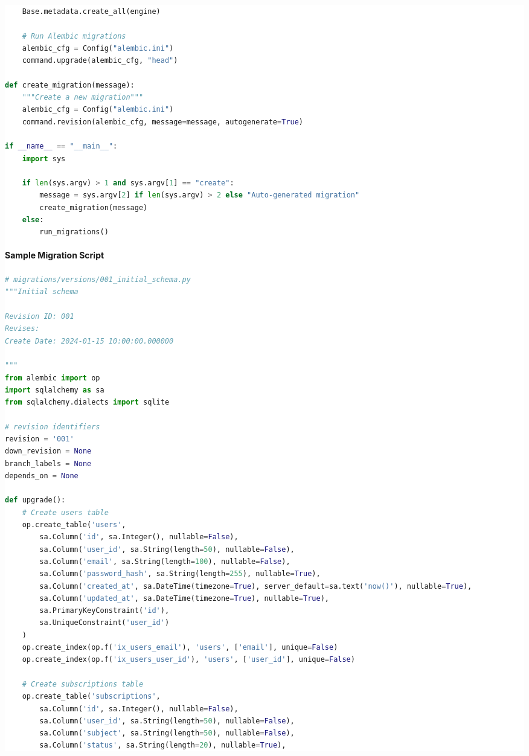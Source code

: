 ```python
    Base.metadata.create_all(engine)
    
    # Run Alembic migrations
    alembic_cfg = Config("alembic.ini")
    command.upgrade(alembic_cfg, "head")

def create_migration(message):
    """Create a new migration"""
    alembic_cfg = Config("alembic.ini")
    command.revision(alembic_cfg, message=message, autogenerate=True)

if __name__ == "__main__":
    import sys
    
    if len(sys.argv) > 1 and sys.argv[1] == "create":
        message = sys.argv[2] if len(sys.argv) > 2 else "Auto-generated migration"
        create_migration(message)
    else:
        run_migrations()
```

#### Sample Migration Script
```python
# migrations/versions/001_initial_schema.py
"""Initial schema

Revision ID: 001
Revises: 
Create Date: 2024-01-15 10:00:00.000000

"""
from alembic import op
import sqlalchemy as sa
from sqlalchemy.dialects import sqlite

# revision identifiers
revision = '001'
down_revision = None
branch_labels = None
depends_on = None

def upgrade():
    # Create users table
    op.create_table('users',
        sa.Column('id', sa.Integer(), nullable=False),
        sa.Column('user_id', sa.String(length=50), nullable=False),
        sa.Column('email', sa.String(length=100), nullable=False),
        sa.Column('password_hash', sa.String(length=255), nullable=True),
        sa.Column('created_at', sa.DateTime(timezone=True), server_default=sa.text('now()'), nullable=True),
        sa.Column('updated_at', sa.DateTime(timezone=True), nullable=True),
        sa.PrimaryKeyConstraint('id'),
        sa.UniqueConstraint('user_id')
    )
    op.create_index(op.f('ix_users_email'), 'users', ['email'], unique=False)
    op.create_index(op.f('ix_users_user_id'), 'users', ['user_id'], unique=False)

    # Create subscriptions table
    op.create_table('subscriptions',
        sa.Column('id', sa.Integer(), nullable=False),
        sa.Column('user_id', sa.String(length=50), nullable=False),
        sa.Column('subject', sa.String(length=50), nullable=False),
        sa.Column('status', sa.String(length=20), nullable=True),
```